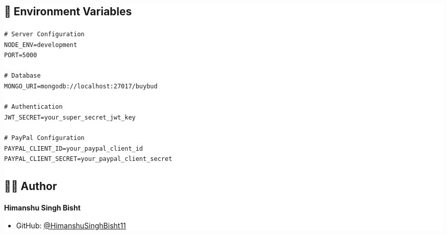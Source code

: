 ## 🔧 Environment Variables

```env
# Server Configuration
NODE_ENV=development
PORT=5000

# Database
MONGO_URI=mongodb://localhost:27017/buybud

# Authentication
JWT_SECRET=your_super_secret_jwt_key

# PayPal Configuration
PAYPAL_CLIENT_ID=your_paypal_client_id
PAYPAL_CLIENT_SECRET=your_paypal_client_secret
```


## 👨‍💻 Author

**Himanshu Singh Bisht**
- GitHub: [@HimanshuSinghBisht11](https://github.com/HimanshuSinghBisht11)

